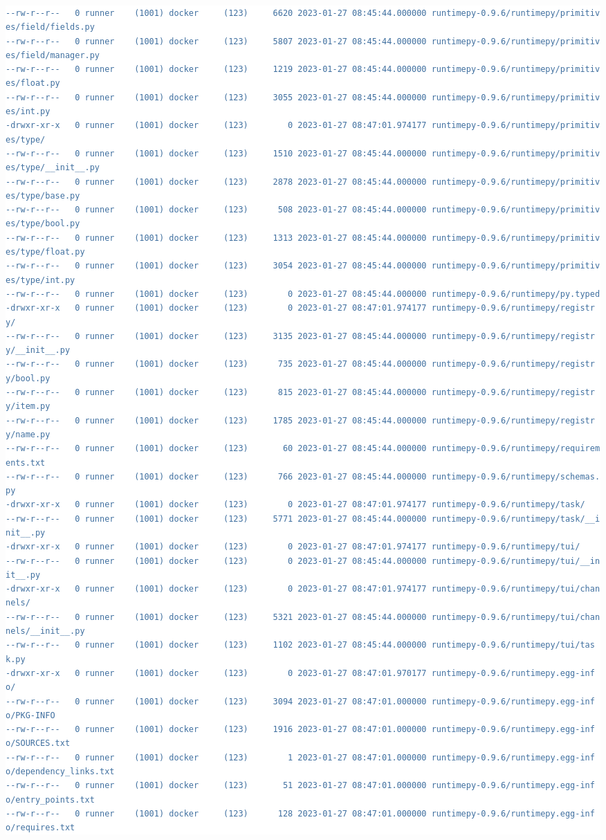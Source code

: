 ```diff
--rw-r--r--   0 runner    (1001) docker     (123)     6620 2023-01-27 08:45:44.000000 runtimepy-0.9.6/runtimepy/primitives/field/fields.py
--rw-r--r--   0 runner    (1001) docker     (123)     5807 2023-01-27 08:45:44.000000 runtimepy-0.9.6/runtimepy/primitives/field/manager.py
--rw-r--r--   0 runner    (1001) docker     (123)     1219 2023-01-27 08:45:44.000000 runtimepy-0.9.6/runtimepy/primitives/float.py
--rw-r--r--   0 runner    (1001) docker     (123)     3055 2023-01-27 08:45:44.000000 runtimepy-0.9.6/runtimepy/primitives/int.py
-drwxr-xr-x   0 runner    (1001) docker     (123)        0 2023-01-27 08:47:01.974177 runtimepy-0.9.6/runtimepy/primitives/type/
--rw-r--r--   0 runner    (1001) docker     (123)     1510 2023-01-27 08:45:44.000000 runtimepy-0.9.6/runtimepy/primitives/type/__init__.py
--rw-r--r--   0 runner    (1001) docker     (123)     2878 2023-01-27 08:45:44.000000 runtimepy-0.9.6/runtimepy/primitives/type/base.py
--rw-r--r--   0 runner    (1001) docker     (123)      508 2023-01-27 08:45:44.000000 runtimepy-0.9.6/runtimepy/primitives/type/bool.py
--rw-r--r--   0 runner    (1001) docker     (123)     1313 2023-01-27 08:45:44.000000 runtimepy-0.9.6/runtimepy/primitives/type/float.py
--rw-r--r--   0 runner    (1001) docker     (123)     3054 2023-01-27 08:45:44.000000 runtimepy-0.9.6/runtimepy/primitives/type/int.py
--rw-r--r--   0 runner    (1001) docker     (123)        0 2023-01-27 08:45:44.000000 runtimepy-0.9.6/runtimepy/py.typed
-drwxr-xr-x   0 runner    (1001) docker     (123)        0 2023-01-27 08:47:01.974177 runtimepy-0.9.6/runtimepy/registry/
--rw-r--r--   0 runner    (1001) docker     (123)     3135 2023-01-27 08:45:44.000000 runtimepy-0.9.6/runtimepy/registry/__init__.py
--rw-r--r--   0 runner    (1001) docker     (123)      735 2023-01-27 08:45:44.000000 runtimepy-0.9.6/runtimepy/registry/bool.py
--rw-r--r--   0 runner    (1001) docker     (123)      815 2023-01-27 08:45:44.000000 runtimepy-0.9.6/runtimepy/registry/item.py
--rw-r--r--   0 runner    (1001) docker     (123)     1785 2023-01-27 08:45:44.000000 runtimepy-0.9.6/runtimepy/registry/name.py
--rw-r--r--   0 runner    (1001) docker     (123)       60 2023-01-27 08:45:44.000000 runtimepy-0.9.6/runtimepy/requirements.txt
--rw-r--r--   0 runner    (1001) docker     (123)      766 2023-01-27 08:45:44.000000 runtimepy-0.9.6/runtimepy/schemas.py
-drwxr-xr-x   0 runner    (1001) docker     (123)        0 2023-01-27 08:47:01.974177 runtimepy-0.9.6/runtimepy/task/
--rw-r--r--   0 runner    (1001) docker     (123)     5771 2023-01-27 08:45:44.000000 runtimepy-0.9.6/runtimepy/task/__init__.py
-drwxr-xr-x   0 runner    (1001) docker     (123)        0 2023-01-27 08:47:01.974177 runtimepy-0.9.6/runtimepy/tui/
--rw-r--r--   0 runner    (1001) docker     (123)        0 2023-01-27 08:45:44.000000 runtimepy-0.9.6/runtimepy/tui/__init__.py
-drwxr-xr-x   0 runner    (1001) docker     (123)        0 2023-01-27 08:47:01.974177 runtimepy-0.9.6/runtimepy/tui/channels/
--rw-r--r--   0 runner    (1001) docker     (123)     5321 2023-01-27 08:45:44.000000 runtimepy-0.9.6/runtimepy/tui/channels/__init__.py
--rw-r--r--   0 runner    (1001) docker     (123)     1102 2023-01-27 08:45:44.000000 runtimepy-0.9.6/runtimepy/tui/task.py
-drwxr-xr-x   0 runner    (1001) docker     (123)        0 2023-01-27 08:47:01.970177 runtimepy-0.9.6/runtimepy.egg-info/
--rw-r--r--   0 runner    (1001) docker     (123)     3094 2023-01-27 08:47:01.000000 runtimepy-0.9.6/runtimepy.egg-info/PKG-INFO
--rw-r--r--   0 runner    (1001) docker     (123)     1916 2023-01-27 08:47:01.000000 runtimepy-0.9.6/runtimepy.egg-info/SOURCES.txt
--rw-r--r--   0 runner    (1001) docker     (123)        1 2023-01-27 08:47:01.000000 runtimepy-0.9.6/runtimepy.egg-info/dependency_links.txt
--rw-r--r--   0 runner    (1001) docker     (123)       51 2023-01-27 08:47:01.000000 runtimepy-0.9.6/runtimepy.egg-info/entry_points.txt
--rw-r--r--   0 runner    (1001) docker     (123)      128 2023-01-27 08:47:01.000000 runtimepy-0.9.6/runtimepy.egg-info/requires.txt
```